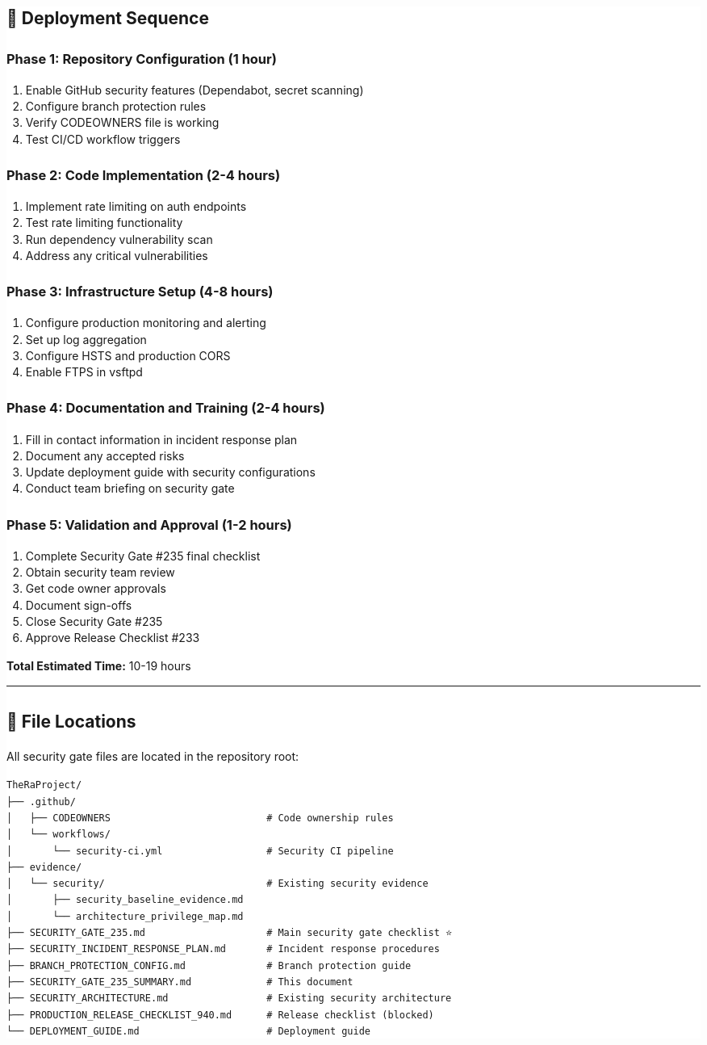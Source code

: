 
## 🚀 Deployment Sequence

### Phase 1: Repository Configuration (1 hour)

1. Enable GitHub security features (Dependabot, secret scanning)
2. Configure branch protection rules
3. Verify CODEOWNERS file is working
4. Test CI/CD workflow triggers

### Phase 2: Code Implementation (2-4 hours)

1. Implement rate limiting on auth endpoints
2. Test rate limiting functionality
3. Run dependency vulnerability scan
4. Address any critical vulnerabilities

### Phase 3: Infrastructure Setup (4-8 hours)

1. Configure production monitoring and alerting
2. Set up log aggregation
3. Configure HSTS and production CORS
4. Enable FTPS in vsftpd

### Phase 4: Documentation and Training (2-4 hours)

1. Fill in contact information in incident response plan
2. Document any accepted risks
3. Update deployment guide with security configurations
4. Conduct team briefing on security gate

### Phase 5: Validation and Approval (1-2 hours)

1. Complete Security Gate #235 final checklist
2. Obtain security team review
3. Get code owner approvals
4. Document sign-offs
5. Close Security Gate #235
6. Approve Release Checklist #233

**Total Estimated Time:** 10-19 hours

---

## 📂 File Locations

All security gate files are located in the repository root:

```
TheRaProject/
├── .github/
│   ├── CODEOWNERS                           # Code ownership rules
│   └── workflows/
│       └── security-ci.yml                  # Security CI pipeline
├── evidence/
│   └── security/                            # Existing security evidence
│       ├── security_baseline_evidence.md
│       └── architecture_privilege_map.md
├── SECURITY_GATE_235.md                     # Main security gate checklist ⭐
├── SECURITY_INCIDENT_RESPONSE_PLAN.md       # Incident response procedures
├── BRANCH_PROTECTION_CONFIG.md              # Branch protection guide
├── SECURITY_GATE_235_SUMMARY.md             # This document
├── SECURITY_ARCHITECTURE.md                 # Existing security architecture
├── PRODUCTION_RELEASE_CHECKLIST_940.md      # Release checklist (blocked)
└── DEPLOYMENT_GUIDE.md                      # Deployment guide
```